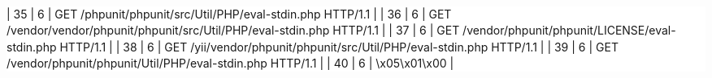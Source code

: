 |  35 |                     6 | GET /phpunit/phpunit/src/Util/PHP/eval-stdin.php HTTP/1.1                                                                                                                                                                                                                                                                                                                                                                                                                                                                                                                                                                                                                                                                                                                                                                                                                                    |
|  36 |                     6 | GET /vendor/vendor/phpunit/phpunit/src/Util/PHP/eval-stdin.php HTTP/1.1                                                                                                                                                                                                                                                                                                                                                                                                                                                                                                                                                                                                                                                                                                                                                                                                                      |
|  37 |                     6 | GET /vendor/phpunit/phpunit/LICENSE/eval-stdin.php HTTP/1.1                                                                                                                                                                                                                                                                                                                                                                                                                                                                                                                                                                                                                                                                                                                                                                                                                                  |
|  38 |                     6 | GET /yii/vendor/phpunit/phpunit/src/Util/PHP/eval-stdin.php HTTP/1.1                                                                                                                                                                                                                                                                                                                                                                                                                                                                                                                                                                                                                                                                                                                                                                                                                         |
|  39 |                     6 | GET /vendor/phpunit/phpunit/Util/PHP/eval-stdin.php HTTP/1.1                                                                                                                                                                                                                                                                                                                                                                                                                                                                                                                                                                                                                                                                                                                                                                                                                                 |
|  40 |                     6 | \x05\x01\x00                                                                                                                                                                                                                                                                                                                                                                                                                                                                                                                                                                                                                                                                                                                                                                                                                                                                                 |